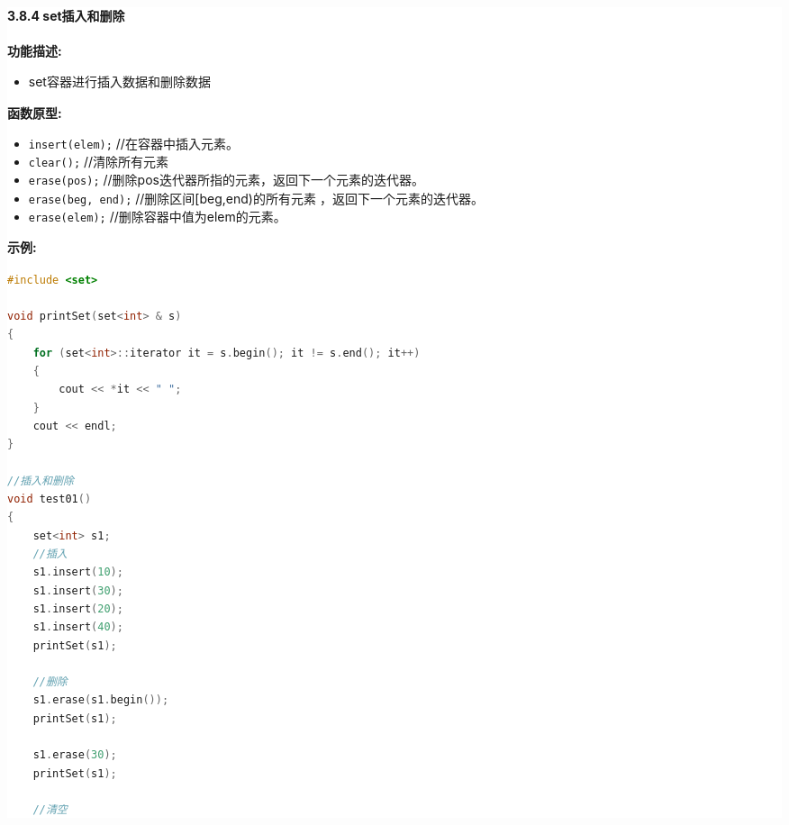   
  
  
  
  
  
  
  
  
  
  
  
  
  
  

#### 3.8.4 set插入和删除

**功能描述:**

* set容器进行插入数据和删除数据
  
  
  
  

**函数原型:**

* `insert(elem);`           //在容器中插入元素。
* `clear();`                    //清除所有元素
* `erase(pos);`              //删除pos迭代器所指的元素，返回下一个元素的迭代器。
* `erase(beg, end);`    //删除区间[beg,end)的所有元素 ，返回下一个元素的迭代器。
* `erase(elem);`            //删除容器中值为elem的元素。
  
  
  
  

**示例:**

```C++
#include <set>

void printSet(set<int> & s)
{
    for (set<int>::iterator it = s.begin(); it != s.end(); it++)
    {
        cout << *it << " ";
    }
    cout << endl;
}

//插入和删除
void test01()
{
    set<int> s1;
    //插入
    s1.insert(10);
    s1.insert(30);
    s1.insert(20);
    s1.insert(40);
    printSet(s1);

    //删除
    s1.erase(s1.begin());
    printSet(s1);

    s1.erase(30);
    printSet(s1);

    //清空
